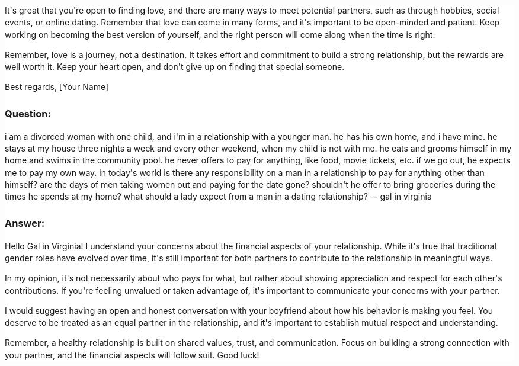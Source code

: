 It's great that you're open to finding love, and there are many ways to meet potential partners, such as through hobbies, social events, or online dating. Remember that love can come in many forms, and it's important to be open-minded and patient. Keep working on becoming the best version of yourself, and the right person will come along when the time is right.

Remember, love is a journey, not a destination. It takes effort and commitment to build a strong relationship, but the rewards are well worth it. Keep your heart open, and don't give up on finding that special someone.

Best regards,
[Your Name]

### Question:
i am a divorced woman with one child, and i'm in a relationship with a younger man. he has his own home, and i have mine. he stays at my house three nights a week and every other weekend, when my child is not with me. he eats and grooms himself in my home and swims in the community pool. he never offers to pay for anything, like food, movie tickets, etc. if we go out, he expects me to pay my own way. in today's world is there any responsibility on a man in a relationship to pay for anything other than himself? are the days of men taking women out and paying for the date gone? shouldn't he offer to bring groceries during the times he spends at my home? what should a lady expect from a man in a dating relationship? -- gal in virginia
### Answer:
  Hello Gal in Virginia! I understand your concerns about the financial aspects of your relationship. While it's true that traditional gender roles have evolved over time, it's still important for both partners to contribute to the relationship in meaningful ways.

In my opinion, it's not necessarily about who pays for what, but rather about showing appreciation and respect for each other's contributions. If you're feeling unvalued or taken advantage of, it's important to communicate your concerns with your partner.

I would suggest having an open and honest conversation with your boyfriend about how his behavior is making you feel. You deserve to be treated as an equal partner in the relationship, and it's important to establish mutual respect and understanding.

Remember, a healthy relationship is built on shared values, trust, and communication. Focus on building a strong connection with your partner, and the financial aspects will follow suit. Good luck!


